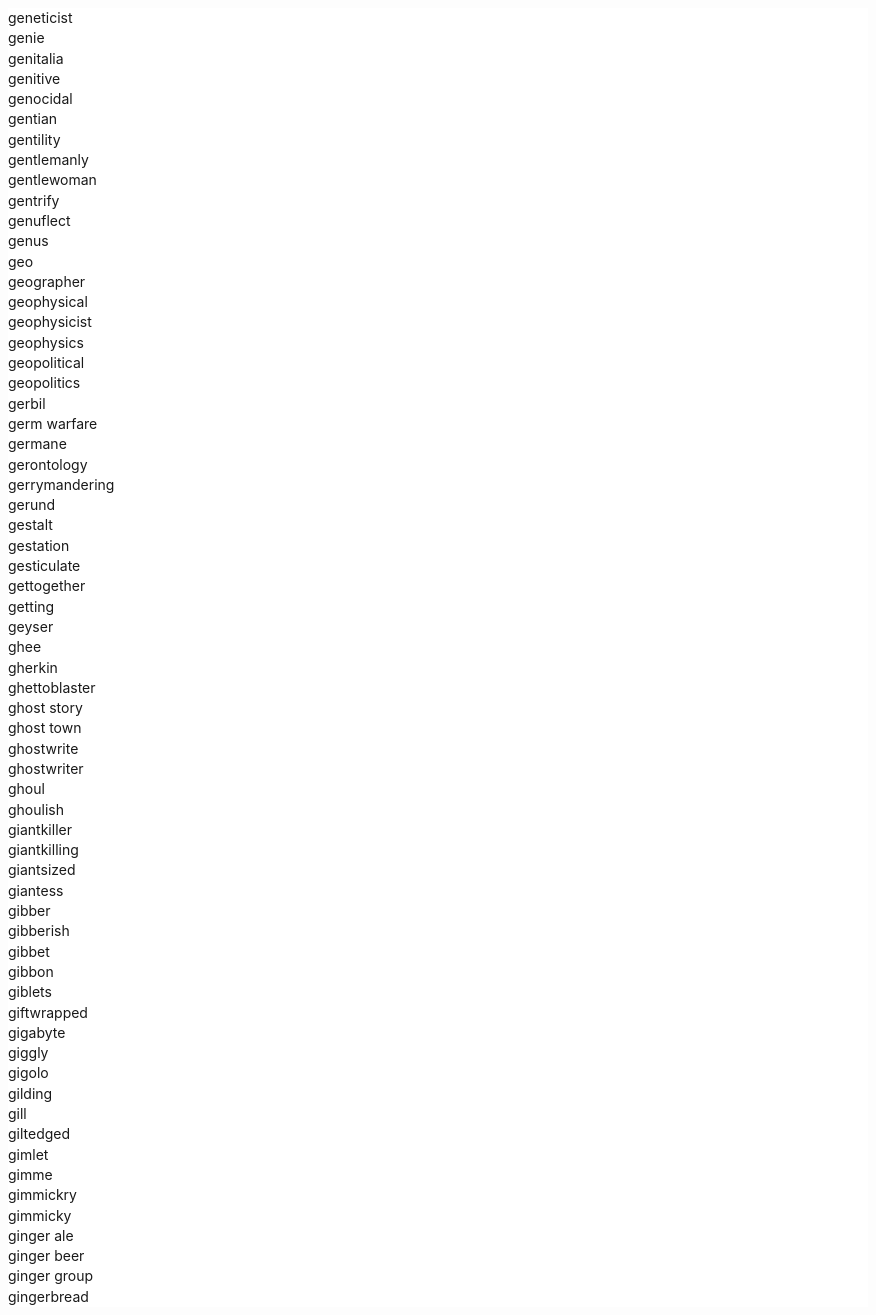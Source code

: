 geneticist  
genie  
genitalia  
genitive  
genocidal  
gentian  
gentility  
gentlemanly  
gentlewoman  
gentrify  
genuflect  
genus  
geo  
geographer  
geophysical  
geophysicist  
geophysics  
geopolitical  
geopolitics  
gerbil  
germ warfare  
germane  
gerontology  
gerrymandering  
gerund  
gestalt  
gestation  
gesticulate  
gettogether  
getting  
geyser  
ghee  
gherkin  
ghettoblaster  
ghost story  
ghost town  
ghostwrite  
ghostwriter  
ghoul  
ghoulish  
giantkiller  
giantkilling  
giantsized  
giantess  
gibber  
gibberish  
gibbet  
gibbon  
giblets  
giftwrapped  
gigabyte  
giggly  
gigolo  
gilding  
gill  
giltedged  
gimlet  
gimme  
gimmickry  
gimmicky  
ginger ale  
ginger beer  
ginger group  
gingerbread  